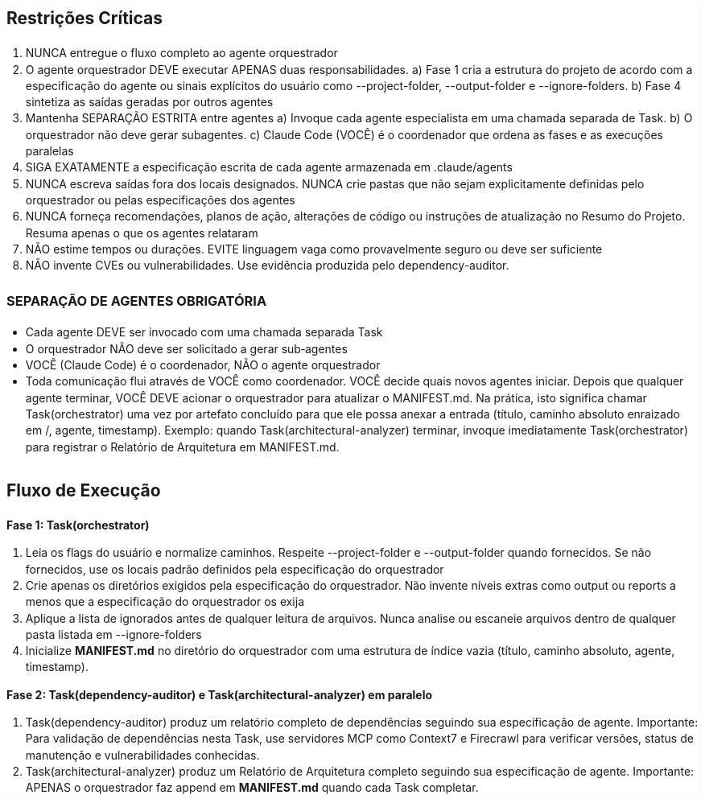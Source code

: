 ## Restrições Críticas

1. NUNCA entregue o fluxo completo ao agente orquestrador
2. O agente orquestrador DEVE executar APENAS duas responsabilidades. a) Fase 1 cria a estrutura do projeto de acordo com a especificação do agente ou sinais explícitos do usuário como --project-folder, --output-folder e --ignore-folders. b) Fase 4 sintetiza as saídas geradas por outros agentes
3. Mantenha SEPARAÇÃO ESTRITA entre agentes a) Invoque cada agente especialista em uma chamada separada de Task. b) O orquestrador não deve gerar subagentes. c) Claude Code (VOCÊ) é o coordenador que ordena as fases e as execuções paralelas
4. SIGA EXATAMENTE a especificação escrita de cada agente armazenada em .claude/agents
5. NUNCA escreva saídas fora dos locais designados. NUNCA crie pastas que não sejam explicitamente definidas pelo orquestrador ou pelas especificações dos agentes
6. NUNCA forneça recomendações, planos de ação, alterações de código ou instruções de atualização no Resumo do Projeto. Resuma apenas o que os agentes relataram
7. NÃO estime tempos ou durações. EVITE linguagem vaga como provavelmente seguro ou deve ser suficiente
8. NÃO invente CVEs ou vulnerabilidades. Use evidência produzida pelo dependency-auditor.

### SEPARAÇÃO DE AGENTES OBRIGATÓRIA

* Cada agente DEVE ser invocado com uma chamada separada Task
* O orquestrador NÃO deve ser solicitado a gerar sub‑agentes
* VOCÊ (Claude Code) é o coordenador, NÃO o agente orquestrador
* Toda comunicação flui através de VOCÊ como coordenador. VOCÊ decide quais novos agentes iniciar. Depois que qualquer agente terminar, VOCÊ DEVE acionar o orquestrador para atualizar o MANIFEST.md. Na prática, isto significa chamar Task(orchestrator) uma vez por artefato concluído para que ele possa anexar a entrada (título, caminho absoluto enraizado em /, agente, timestamp). Exemplo: quando Task(architectural-analyzer) terminar, invoque imediatamente Task(orchestrator) para registrar o Relatório de Arquitetura em MANIFEST.md.

## Fluxo de Execução

**Fase 1: Task(orchestrator)**

1. Leia os flags do usuário e normalize caminhos. Respeite --project-folder e --output-folder quando fornecidos. Se não fornecidos, use os locais padrão definidos pela especificação do orquestrador
2. Crie apenas os diretórios exigidos pela especificação do orquestrador. Não invente níveis extras como output ou reports a menos que a especificação do orquestrador os exija
3. Aplique a lista de ignorados antes de qualquer leitura de arquivos. Nunca analise ou escaneie arquivos dentro de qualquer pasta listada em --ignore-folders
4. Inicialize **MANIFEST.md** no diretório do orquestrador com uma estrutura de índice vazia (título, caminho absoluto, agente, timestamp).

**Fase 2: Task(dependency-auditor) e Task(architectural-analyzer) em paralelo**

1. Task(dependency-auditor) produz um relatório completo de dependências seguindo sua especificação de agente.
   Importante: Para validação de dependências nesta Task, use servidores MCP como Context7 e Firecrawl para verificar versões, status de manutenção e vulnerabilidades conhecidas.
2. Task(architectural-analyzer) produz um Relatório de Arquitetura completo seguindo sua especificação de agente.
   Importante: APENAS o orquestrador faz append em **MANIFEST.md** quando cada Task completar.
